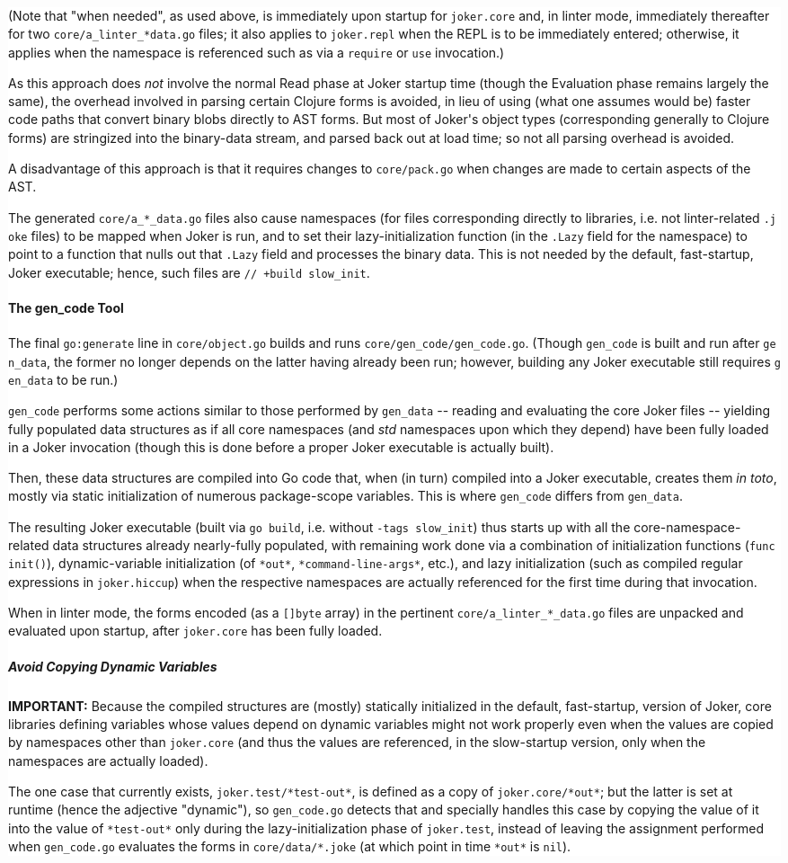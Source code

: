 (Note that "when needed", as used above, is immediately upon startup for `joker.core` and, in linter mode, immediately thereafter for two `core/a_linter_*data.go` files; it also applies to `joker.repl` when the REPL is to be immediately entered; otherwise, it applies when the namespace is referenced such as via a `require` or `use` invocation.)

As this approach does *not* involve the normal Read phase at Joker startup time (though the Evaluation phase remains largely the same), the overhead involved in parsing certain Clojure forms is avoided, in lieu of using (what one assumes would be) faster code paths that convert binary blobs directly to AST forms. But most of Joker's object types (corresponding generally to Clojure forms) are stringized into the binary-data stream, and parsed back out at load time; so not all parsing overhead is avoided.

A disadvantage of this approach is that it requires changes to `core/pack.go` when changes are made to certain aspects of the AST.

The generated `core/a_*_data.go` files also cause namespaces (for files corresponding directly to libraries, i.e. not linter-related `.joke` files) to be mapped when Joker is run, and to set their lazy-initialization function (in the `.Lazy` field for the namespace) to point to a function that nulls out that `.Lazy` field and processes the binary data. This is not needed by the default, fast-startup, Joker executable; hence, such files are `// +build slow_init`.

#### The gen_code Tool

The final `go:generate` line in `core/object.go` builds and runs `core/gen_code/gen_code.go`. (Though `gen_code` is built and run after `gen_data`, the former no longer depends on the latter having already been run; however, building any Joker executable still requires `gen_data` to be run.)

`gen_code` performs some actions similar to those performed by `gen_data` -- reading and evaluating the core Joker files -- yielding fully populated data structures as if all core namespaces (and _std_ namespaces upon which they depend) have been fully loaded in a Joker invocation (though this is done before a proper Joker executable is actually built).

Then, these data structures are compiled into Go code that, when (in turn) compiled into a Joker executable, creates them _in toto_, mostly via static initialization of numerous package-scope variables. This is where `gen_code` differs from `gen_data`.

The resulting Joker executable (built via `go build`, i.e. without `-tags slow_init`) thus starts up with all the core-namespace-related data structures already nearly-fully populated, with remaining work done via a combination of initialization functions (`func init()`), dynamic-variable initialization (of `*out*`, `*command-line-args*`, etc.), and lazy initialization (such as compiled regular expressions in `joker.hiccup`) when the respective namespaces are actually referenced for the first time during that invocation.

When in linter mode, the forms encoded (as a `[]byte` array) in the pertinent `core/a_linter_*_data.go` files are unpacked and evaluated upon startup, after `joker.core` has been fully loaded.

##### Avoid Copying Dynamic Variables

**IMPORTANT:** Because the compiled structures are (mostly) statically initialized in the default, fast-startup, version of Joker, core libraries defining variables whose values depend on dynamic variables might not work properly even when the values are copied by namespaces other than `joker.core` (and thus the values are referenced, in the slow-startup version, only when the namespaces are actually loaded).

The one case that currently exists, `joker.test/*test-out*`, is defined as a copy of `joker.core/*out*`; but the latter is set at runtime (hence the adjective "dynamic"), so `gen_code.go` detects that and specially handles this case by copying the value of it into the value of `*test-out*` only during the lazy-initialization phase of `joker.test`, instead of leaving the assignment performed when `gen_code.go` evaluates the forms in `core/data/*.joke` (at which point in time `*out*` is `nil`).
